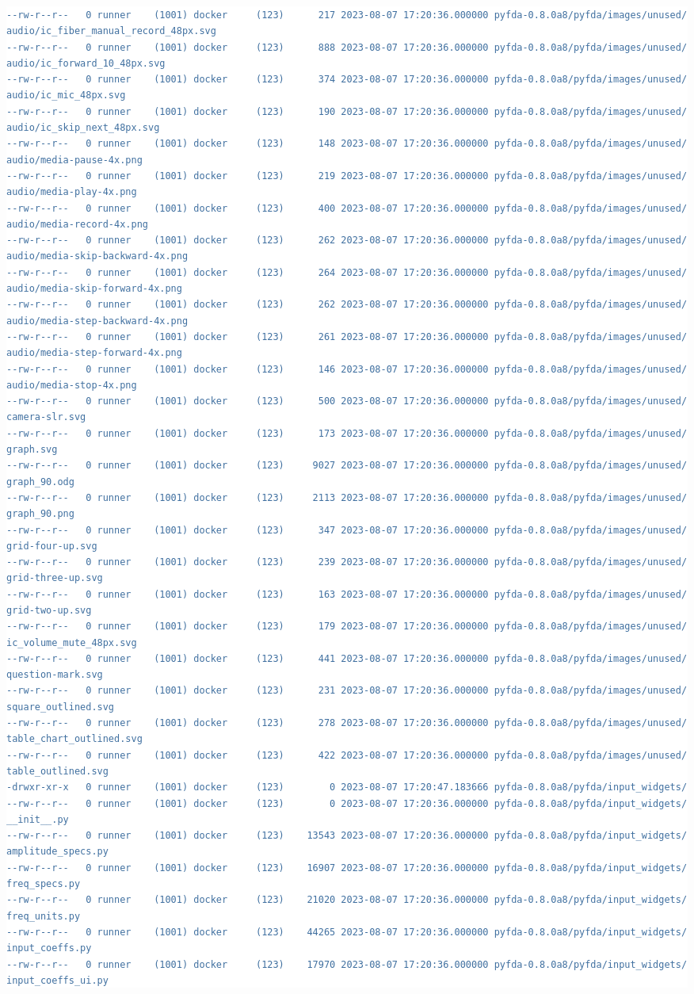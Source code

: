 ```diff
--rw-r--r--   0 runner    (1001) docker     (123)      217 2023-08-07 17:20:36.000000 pyfda-0.8.0a8/pyfda/images/unused/audio/ic_fiber_manual_record_48px.svg
--rw-r--r--   0 runner    (1001) docker     (123)      888 2023-08-07 17:20:36.000000 pyfda-0.8.0a8/pyfda/images/unused/audio/ic_forward_10_48px.svg
--rw-r--r--   0 runner    (1001) docker     (123)      374 2023-08-07 17:20:36.000000 pyfda-0.8.0a8/pyfda/images/unused/audio/ic_mic_48px.svg
--rw-r--r--   0 runner    (1001) docker     (123)      190 2023-08-07 17:20:36.000000 pyfda-0.8.0a8/pyfda/images/unused/audio/ic_skip_next_48px.svg
--rw-r--r--   0 runner    (1001) docker     (123)      148 2023-08-07 17:20:36.000000 pyfda-0.8.0a8/pyfda/images/unused/audio/media-pause-4x.png
--rw-r--r--   0 runner    (1001) docker     (123)      219 2023-08-07 17:20:36.000000 pyfda-0.8.0a8/pyfda/images/unused/audio/media-play-4x.png
--rw-r--r--   0 runner    (1001) docker     (123)      400 2023-08-07 17:20:36.000000 pyfda-0.8.0a8/pyfda/images/unused/audio/media-record-4x.png
--rw-r--r--   0 runner    (1001) docker     (123)      262 2023-08-07 17:20:36.000000 pyfda-0.8.0a8/pyfda/images/unused/audio/media-skip-backward-4x.png
--rw-r--r--   0 runner    (1001) docker     (123)      264 2023-08-07 17:20:36.000000 pyfda-0.8.0a8/pyfda/images/unused/audio/media-skip-forward-4x.png
--rw-r--r--   0 runner    (1001) docker     (123)      262 2023-08-07 17:20:36.000000 pyfda-0.8.0a8/pyfda/images/unused/audio/media-step-backward-4x.png
--rw-r--r--   0 runner    (1001) docker     (123)      261 2023-08-07 17:20:36.000000 pyfda-0.8.0a8/pyfda/images/unused/audio/media-step-forward-4x.png
--rw-r--r--   0 runner    (1001) docker     (123)      146 2023-08-07 17:20:36.000000 pyfda-0.8.0a8/pyfda/images/unused/audio/media-stop-4x.png
--rw-r--r--   0 runner    (1001) docker     (123)      500 2023-08-07 17:20:36.000000 pyfda-0.8.0a8/pyfda/images/unused/camera-slr.svg
--rw-r--r--   0 runner    (1001) docker     (123)      173 2023-08-07 17:20:36.000000 pyfda-0.8.0a8/pyfda/images/unused/graph.svg
--rw-r--r--   0 runner    (1001) docker     (123)     9027 2023-08-07 17:20:36.000000 pyfda-0.8.0a8/pyfda/images/unused/graph_90.odg
--rw-r--r--   0 runner    (1001) docker     (123)     2113 2023-08-07 17:20:36.000000 pyfda-0.8.0a8/pyfda/images/unused/graph_90.png
--rw-r--r--   0 runner    (1001) docker     (123)      347 2023-08-07 17:20:36.000000 pyfda-0.8.0a8/pyfda/images/unused/grid-four-up.svg
--rw-r--r--   0 runner    (1001) docker     (123)      239 2023-08-07 17:20:36.000000 pyfda-0.8.0a8/pyfda/images/unused/grid-three-up.svg
--rw-r--r--   0 runner    (1001) docker     (123)      163 2023-08-07 17:20:36.000000 pyfda-0.8.0a8/pyfda/images/unused/grid-two-up.svg
--rw-r--r--   0 runner    (1001) docker     (123)      179 2023-08-07 17:20:36.000000 pyfda-0.8.0a8/pyfda/images/unused/ic_volume_mute_48px.svg
--rw-r--r--   0 runner    (1001) docker     (123)      441 2023-08-07 17:20:36.000000 pyfda-0.8.0a8/pyfda/images/unused/question-mark.svg
--rw-r--r--   0 runner    (1001) docker     (123)      231 2023-08-07 17:20:36.000000 pyfda-0.8.0a8/pyfda/images/unused/square_outlined.svg
--rw-r--r--   0 runner    (1001) docker     (123)      278 2023-08-07 17:20:36.000000 pyfda-0.8.0a8/pyfda/images/unused/table_chart_outlined.svg
--rw-r--r--   0 runner    (1001) docker     (123)      422 2023-08-07 17:20:36.000000 pyfda-0.8.0a8/pyfda/images/unused/table_outlined.svg
-drwxr-xr-x   0 runner    (1001) docker     (123)        0 2023-08-07 17:20:47.183666 pyfda-0.8.0a8/pyfda/input_widgets/
--rw-r--r--   0 runner    (1001) docker     (123)        0 2023-08-07 17:20:36.000000 pyfda-0.8.0a8/pyfda/input_widgets/__init__.py
--rw-r--r--   0 runner    (1001) docker     (123)    13543 2023-08-07 17:20:36.000000 pyfda-0.8.0a8/pyfda/input_widgets/amplitude_specs.py
--rw-r--r--   0 runner    (1001) docker     (123)    16907 2023-08-07 17:20:36.000000 pyfda-0.8.0a8/pyfda/input_widgets/freq_specs.py
--rw-r--r--   0 runner    (1001) docker     (123)    21020 2023-08-07 17:20:36.000000 pyfda-0.8.0a8/pyfda/input_widgets/freq_units.py
--rw-r--r--   0 runner    (1001) docker     (123)    44265 2023-08-07 17:20:36.000000 pyfda-0.8.0a8/pyfda/input_widgets/input_coeffs.py
--rw-r--r--   0 runner    (1001) docker     (123)    17970 2023-08-07 17:20:36.000000 pyfda-0.8.0a8/pyfda/input_widgets/input_coeffs_ui.py
```